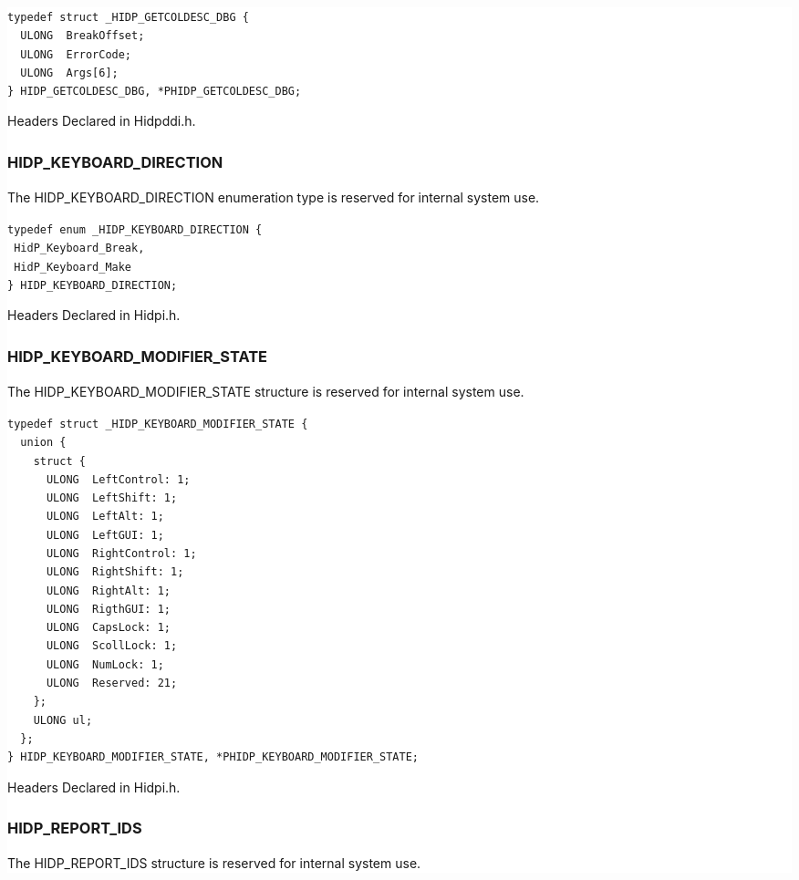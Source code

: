 ``` 
typedef struct _HIDP_GETCOLDESC_DBG {
  ULONG  BreakOffset;
  ULONG  ErrorCode;
  ULONG  Args[6];
} HIDP_GETCOLDESC_DBG, *PHIDP_GETCOLDESC_DBG;
``` 

Headers
Declared in Hidpddi.h.

### HIDP_KEYBOARD_DIRECTION
The HIDP_KEYBOARD_DIRECTION enumeration type is reserved for internal system use.

``` 
typedef enum _HIDP_KEYBOARD_DIRECTION {
 HidP_Keyboard_Break,
 HidP_Keyboard_Make
} HIDP_KEYBOARD_DIRECTION;
``` 

Headers
Declared in Hidpi.h.

### HIDP_KEYBOARD_MODIFIER_STATE
The HIDP_KEYBOARD_MODIFIER_STATE structure is reserved for internal system use.

``` 
typedef struct _HIDP_KEYBOARD_MODIFIER_STATE {
  union {
    struct {
      ULONG  LeftControl: 1;
      ULONG  LeftShift: 1;
      ULONG  LeftAlt: 1;
      ULONG  LeftGUI: 1;
      ULONG  RightControl: 1;
      ULONG  RightShift: 1;
      ULONG  RightAlt: 1;
      ULONG  RigthGUI: 1;
      ULONG  CapsLock: 1;
      ULONG  ScollLock: 1;
      ULONG  NumLock: 1;
      ULONG  Reserved: 21;
    };
    ULONG ul;
  };
} HIDP_KEYBOARD_MODIFIER_STATE, *PHIDP_KEYBOARD_MODIFIER_STATE;
``` 

Headers
Declared in Hidpi.h.

### HIDP_REPORT_IDS
The HIDP_REPORT_IDS structure is reserved for internal system use.
